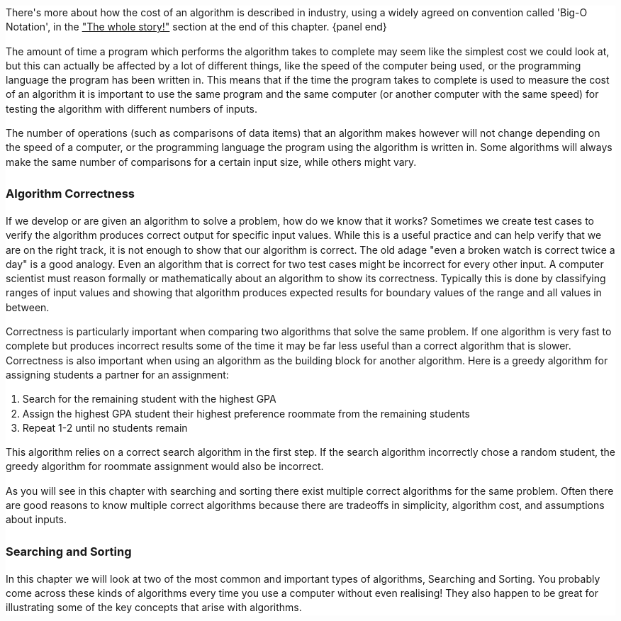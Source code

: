 There's more about how the cost of an algorithm is described in industry,
using a widely agreed on convention called 'Big-O Notation',
in the ["The whole story!"](chapters/algorithms.html#the-whole-story) section at the end of this chapter.
{panel end}

The amount of time a program which performs the algorithm takes to complete may seem like the simplest cost we could look at, but this can actually be affected by a lot of different things, like the speed of the computer being used, or the programming language the program has been written in. This means that if the time the program takes to complete is used to measure the cost of an algorithm it is important to use the same program and the same computer (or another computer with the same speed) for testing the algorithm with different numbers of inputs.

The number of operations (such as comparisons of data items) that an algorithm makes however will not change depending on the speed of a computer, or the programming language the program using the algorithm is written in. Some algorithms will always make the same number of comparisons for a certain input size, while others might vary.

### Algorithm Correctness

If we develop or are given an algorithm to solve a problem, how do we know that it works?
Sometimes we create test cases to verify the algorithm produces correct output for specific input values.
While this is a useful practice and can help verify that we are on the right track, it is not enough to show that our algorithm is correct.
The old adage "even a broken watch is correct twice a day" is a good analogy.
Even an algorithm that is correct for two test cases might be incorrect for every other input.
A computer scientist must reason formally or mathematically about an algorithm to show its correctness.
Typically this is done by classifying ranges of input values and showing that algorithm produces expected results for boundary values of the range and all values in between.

Correctness is particularly important when comparing two algorithms that solve the same problem.
If one algorithm is very fast to complete but produces incorrect results some of the time it may be far less useful than a correct algorithm that is slower.
Correctness is also important when using an algorithm as the building block for another algorithm.
Here is a greedy algorithm for assigning students a partner for an assignment:

1. Search for the remaining student with the highest GPA
2. Assign the highest GPA student their highest preference roommate from the remaining students
3. Repeat 1-2 until no students remain

This algorithm relies on a correct search algorithm in the first step.
If the search algorithm incorrectly chose a random student, the greedy algorithm for roommate assignment would also be incorrect.

As you will see in this chapter with searching and sorting there exist multiple correct algorithms for the same problem.
Often there are good reasons to know multiple correct algorithms because there are tradeoffs in simplicity, algorithm cost, and assumptions about inputs.

### Searching and Sorting

In this chapter we will look at two of the most common and important types of algorithms, Searching and Sorting. You probably come across these kinds of algorithms every time you use a computer without even realising!
They also happen to be great for illustrating some of the key concepts that arise with algorithms.
